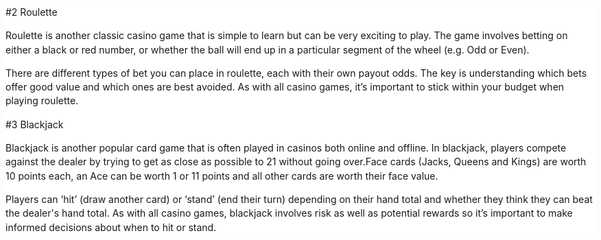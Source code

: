 #2 Roulette

Roulette is another classic casino game that is simple to learn but can be very exciting to play. The game involves betting on either a black or red number, or whether the ball will end up in a particular segment of the wheel (e.g. Odd or Even).

There are different types of bet you can place in roulette, each with their own payout odds. The key is understanding which bets offer good value and which ones are best avoided. As with all casino games, it’s important to stick within your budget when playing roulette.

#3 Blackjack

Blackjack is another popular card game that is often played in casinos both online and offline. In blackjack, players compete against the dealer by trying to get as close as possible to 21 without going over.Face cards (Jacks, Queens and Kings) are worth 10 points each, an Ace can be worth 1 or 11 points and all other cards are worth their face value.

Players can ‘hit’ (draw another card) or ‘stand’ (end their turn) depending on their hand total and whether they think they can beat the dealer's hand total. As with all casino games, blackjack involves risk as well as potential rewards so it’s important to make informed decisions about when to hit or stand.